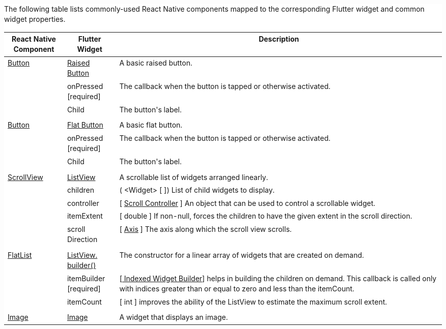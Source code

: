 The following table lists commonly-used React Native components mapped to the
corresponding Flutter widget and common widget properties.

| React Native Component                                                                    | Flutter Widget                                                                                             | Description                                                                                                                            |
| ----------------------------------------------------------------------------------------- | ---------------------------------------------------------------------------------------------------------- | -------------------------------------------------------------------------------------------------------------------------------------- |
| [Button](https://facebook.github.io/react-native/docs/button.html)                        | [Raised Button](https://docs.flutter.io/flutter/material/RaisedButton-class.html)                           | A basic raised button.                                                                              |
|                                                                                           |  onPressed [required]                                                                                        | The callback when the button is tapped or otherwise activated.                                                          |
|                                                                                           | Child                                                                              | The button's label.                                                                                                      |
|                                                                                           |                                                                                                            |                                                                                                                                        |
| [Button](https://facebook.github.io/react-native/docs/button.html)                        | [Flat Button](https://docs.flutter.io/flutter/material/FlatButton-class.html)                               | A basic flat button.                                                                                                         |
|                                                                                           |  onPressed [required]                                                                                        | The callback when the button is tapped or otherwise activated.                                                            |
|                                                                                           | Child                                                                              | The button's label.                                                                                                      |
|                                                                                           |                                                                                                            |                                                                                                                                        |
| [ScrollView](https://facebook.github.io/react-native/docs/scrollview.html)                | [ListView](https://docs.flutter.io/flutter/widgets/ListView-class.html)                                    | A scrollable list of widgets arranged linearly.|
||        children                                                                              | 	( <Widget\> [ ])  List of child widgets to display.
||controller |[ [Scroll Controller](https://docs.flutter.io/flutter/widgets/ScrollController-class.html) ] An object that can be used to control a scrollable widget.
||itemExtent|[ double ] If non-null, forces the children to have the given extent in the scroll direction.
||scroll Direction|[ [Axis](https://docs.flutter.io/flutter/painting/Axis-class.html) ] The axis along which the scroll view scrolls.
||                                                                                                            |                                                                                                                                        |
| [FlatList](https://facebook.github.io/react-native/docs/flatlist.html)                    | [ListView. builder()](https://docs.flutter.io/flutter/widgets/ListView/ListView.builder.html)               | The constructor for a linear array of widgets that are created on demand.
||itemBuilder [required] |[[ Indexed Widget Builder](https://docs.flutter.io/flutter/widgets/IndexedWidgetBuilder.html)] helps in building the children on demand. This callback is called only with indices greater than or equal to zero and less than the itemCount.
||itemCount |[ int ] improves the ability of the ListView to estimate the maximum scroll extent.
|                                                                                           |                                                                                                            |                                                                                                                                        |
| [Image](https://docs.flutter.io/flutter/widgets/Image-class.html)                         | [Image](https://facebook.github.io/react-native/docs/image.html)                                           | A widget that displays an image.                                                                                                       |

[GestureDetector class]: https://docs.flutter.io/flutter/widgets/GestureDetector-class.html#instance-properties